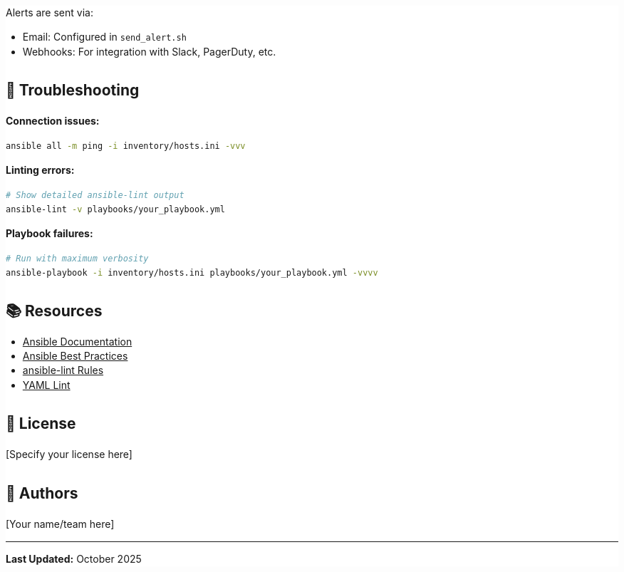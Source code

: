 Alerts are sent via:
- Email: Configured in `send_alert.sh`
- Webhooks: For integration with Slack, PagerDuty, etc.

## 🐛 Troubleshooting

**Connection issues:**
```bash
ansible all -m ping -i inventory/hosts.ini -vvv
```

**Linting errors:**
```bash
# Show detailed ansible-lint output
ansible-lint -v playbooks/your_playbook.yml
```

**Playbook failures:**
```bash
# Run with maximum verbosity
ansible-playbook -i inventory/hosts.ini playbooks/your_playbook.yml -vvvv
```

## 📚 Resources

- [Ansible Documentation](https://docs.ansible.com/)
- [Ansible Best Practices](https://docs.ansible.com/ansible/latest/user_guide/playbooks_best_practices.html)
- [ansible-lint Rules](https://ansible-lint.readthedocs.io/)
- [YAML Lint](https://yamllint.readthedocs.io/)

## 📄 License

[Specify your license here]

## 👥 Authors

[Your name/team here]

---

**Last Updated:** October 2025

